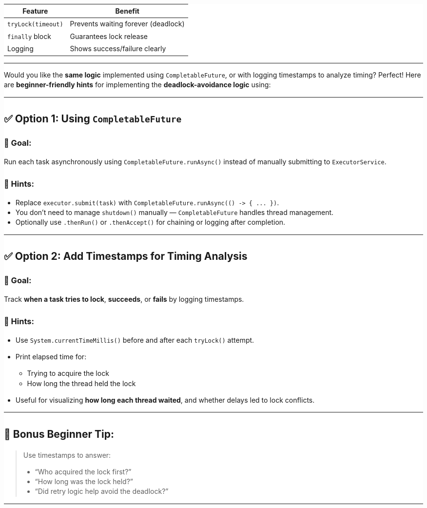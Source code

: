 | Feature            | Benefit                             |
| ------------------ | ----------------------------------- |
| `tryLock(timeout)` | Prevents waiting forever (deadlock) |
| `finally` block    | Guarantees lock release             |
| Logging            | Shows success/failure clearly       |

---

Would you like the **same logic** implemented using `CompletableFuture`, or with logging timestamps to analyze timing?
Perfect! Here are **beginner-friendly hints** for implementing the **deadlock-avoidance logic** using:

---

## ✅ Option 1: **Using `CompletableFuture`**

### 🎯 Goal:

Run each task asynchronously using `CompletableFuture.runAsync()` instead of manually submitting to `ExecutorService`.

### 🧠 Hints:

* Replace `executor.submit(task)` with `CompletableFuture.runAsync(() -> { ... })`.
* You don’t need to manage `shutdown()` manually — `CompletableFuture` handles thread management.
* Optionally use `.thenRun()` or `.thenAccept()` for chaining or logging after completion.

---

## ✅ Option 2: **Add Timestamps for Timing Analysis**

### 🎯 Goal:

Track **when a task tries to lock**, **succeeds**, or **fails** by logging timestamps.

### 🧠 Hints:

* Use `System.currentTimeMillis()` before and after each `tryLock()` attempt.
* Print elapsed time for:

  * Trying to acquire the lock
  * How long the thread held the lock
* Useful for visualizing **how long each thread waited**, and whether delays led to lock conflicts.

---

## 🧠 Bonus Beginner Tip:

> Use timestamps to answer:
>
> * “Who acquired the lock first?”
> * “How long was the lock held?”
> * “Did retry logic help avoid the deadlock?”

---
